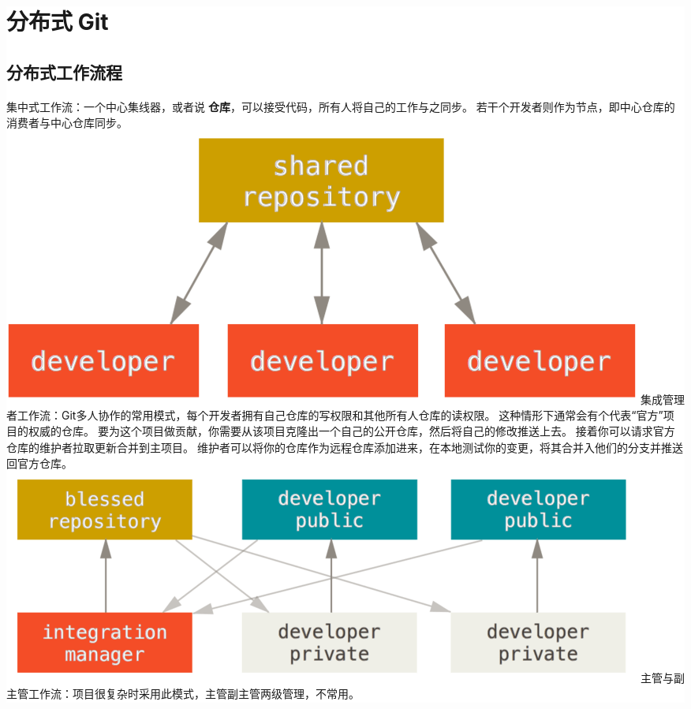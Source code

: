 # 分布式 Git

## 分布式工作流程

集中式工作流：一个中心集线器，或者说 **仓库**，可以接受代码，所有人将自己的工作与之同步。 若干个开发者则作为节点，即中心仓库的消费者与中心仓库同步。
![](/img/git/centralized-workflow.png)
集成管理者工作流：Git多人协作的常用模式，每个开发者拥有自己仓库的写权限和其他所有人仓库的读权限。 这种情形下通常会有个代表“官方”项目的权威的仓库。 要为这个项目做贡献，你需要从该项目克隆出一个自己的公开仓库，然后将自己的修改推送上去。 接着你可以请求官方仓库的维护者拉取更新合并到主项目。 维护者可以将你的仓库作为远程仓库添加进来，在本地测试你的变更，将其合并入他们的分支并推送回官方仓库。
![](/img/git/integration-manager.png)
主管与副主管工作流：项目很复杂时采用此模式，主管副主管两级管理，不常用。